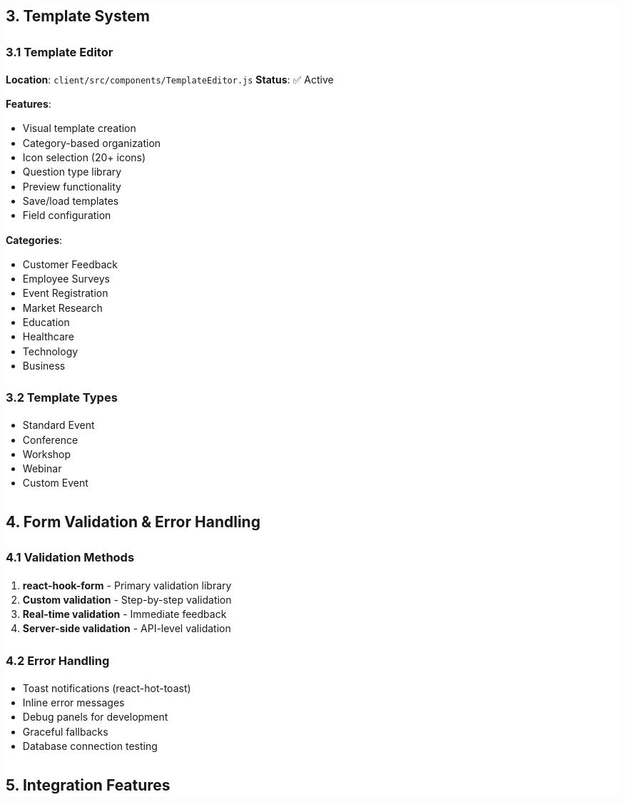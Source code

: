 ## 3. Template System

### 3.1 Template Editor
**Location**: `client/src/components/TemplateEditor.js`
**Status**: ✅ Active

**Features**:
- Visual template creation
- Category-based organization
- Icon selection (20+ icons)
- Question type library
- Preview functionality
- Save/load templates
- Field configuration

**Categories**:
- Customer Feedback
- Employee Surveys
- Event Registration
- Market Research
- Education
- Healthcare
- Technology
- Business

### 3.2 Template Types
- Standard Event
- Conference
- Workshop
- Webinar
- Custom Event

## 4. Form Validation & Error Handling

### 4.1 Validation Methods
1. **react-hook-form** - Primary validation library
2. **Custom validation** - Step-by-step validation
3. **Real-time validation** - Immediate feedback
4. **Server-side validation** - API-level validation

### 4.2 Error Handling
- Toast notifications (react-hot-toast)
- Inline error messages
- Debug panels for development
- Graceful fallbacks
- Database connection testing

## 5. Integration Features
